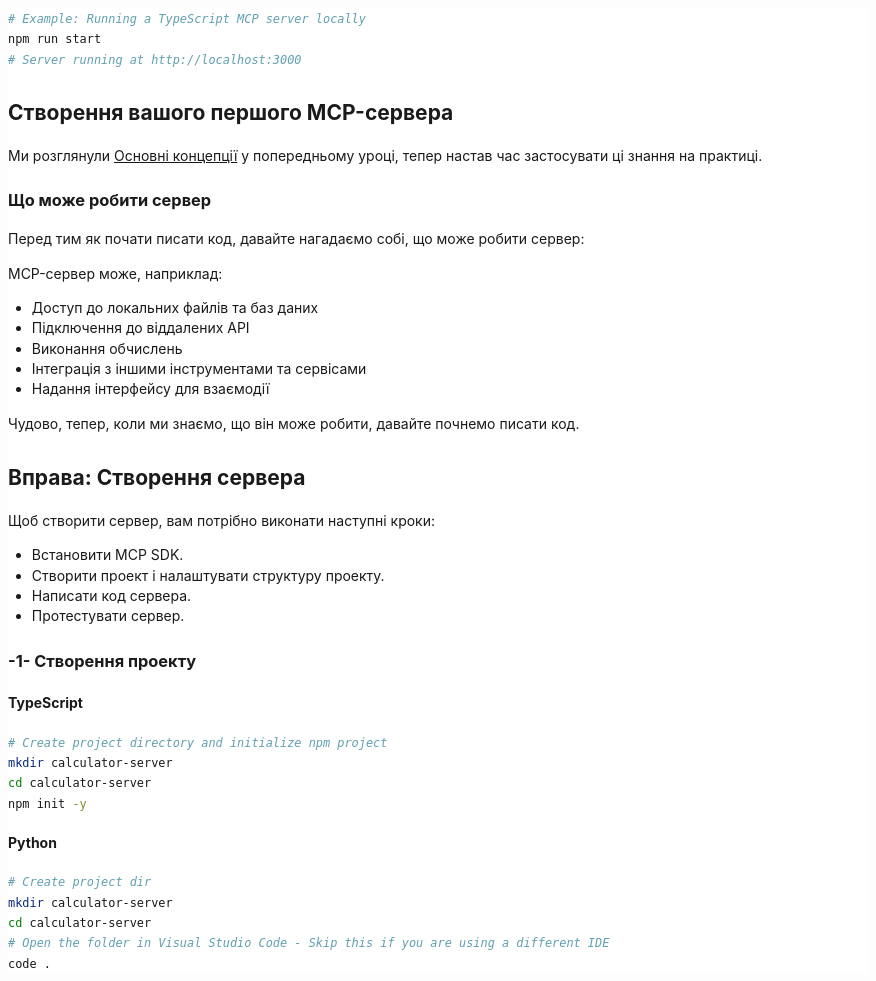 ```bash
# Example: Running a TypeScript MCP server locally
npm run start
# Server running at http://localhost:3000
```

## Створення вашого першого MCP-сервера

Ми розглянули [Основні концепції](/01-CoreConcepts/README.md) у попередньому уроці, тепер настав час застосувати ці знання на практиці.

### Що може робити сервер

Перед тим як почати писати код, давайте нагадаємо собі, що може робити сервер:

MCP-сервер може, наприклад:

- Доступ до локальних файлів та баз даних
- Підключення до віддалених API
- Виконання обчислень
- Інтеграція з іншими інструментами та сервісами
- Надання інтерфейсу для взаємодії

Чудово, тепер, коли ми знаємо, що він може робити, давайте почнемо писати код.

## Вправа: Створення сервера

Щоб створити сервер, вам потрібно виконати наступні кроки:

- Встановити MCP SDK.
- Створити проект і налаштувати структуру проекту.
- Написати код сервера.
- Протестувати сервер.

### -1- Створення проекту

#### TypeScript

```sh
# Create project directory and initialize npm project
mkdir calculator-server
cd calculator-server
npm init -y
```

#### Python

```sh
# Create project dir
mkdir calculator-server
cd calculator-server
# Open the folder in Visual Studio Code - Skip this if you are using a different IDE
code .
```
